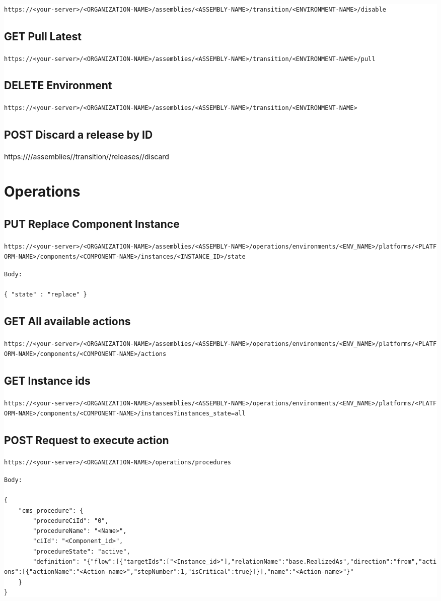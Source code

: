 `https://<your-server>/<ORGANIZATION-NAME>/assemblies/<ASSEMBLY-NAME>/transition/<ENVIRONMENT-NAME>/disable`

## GET Pull Latest

`https://<your-server>/<ORGANIZATION-NAME>/assemblies/<ASSEMBLY-NAME>/transition/<ENVIRONMENT-NAME>/pull`

## DELETE Environment

`https://<your-server>/<ORGANIZATION-NAME>/assemblies/<ASSEMBLY-NAME>/transition/<ENVIRONMENT-NAME>`

## POST Discard a release by ID

https://<your-server>/<ORGANIZATION-NAME>/assemblies/<ASSEMBLY-NAME>/transition/<ENVIRONMENT-NAME>/releases/<RELEASE-ID>/discard

# Operations

## PUT Replace Component Instance

`https://<your-server>/<ORGANIZATION-NAME>/assemblies/<ASSEMBLY-NAME>/operations/environments/<ENV_NAME>/platforms/<PLATFORM-NAME>/components/<COMPONENT-NAME>/instances/<INSTANCE_ID>/state`	

~~~
Body:

{ "state" : "replace" }
~~~

## GET All available actions

`https://<your-server>/<ORGANIZATION-NAME>/assemblies/<ASSEMBLY-NAME>/operations/environments/<ENV_NAME>/platforms/<PLATFORM-NAME>/components/<COMPONENT-NAME>/actions`

## GET Instance ids

`https://<your-server>/<ORGANIZATION-NAME>/assemblies/<ASSEMBLY-NAME>/operations/environments/<ENV_NAME>/platforms/<PLATFORM-NAME>/components/<COMPONENT-NAME>/instances?instances_state=all`

## POST Request to execute action

`https://<your-server>/<ORGANIZATION-NAME>/operations/procedures`

~~~
Body:

{
    "cms_procedure": {
        "procedureCiId": "0",
        "procedureName": "<Name>",
        "ciId": "<Component_id>",
        "procedureState": "active",
        "definition": "{"flow":[{"targetIds":["<Instance_id>"],"relationName":"base.RealizedAs","direction":"from","actions":[{"actionName":"<Action-name>","stepNumber":1,"isCritical":true}]}],"name":"<Action-name>"}"
    }
}
~~~
